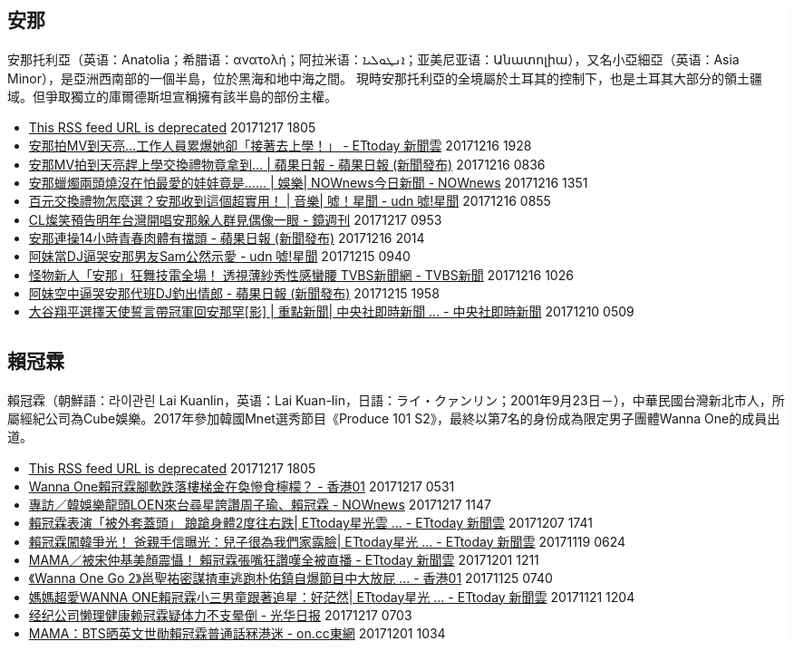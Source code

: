 ## 安那

安那托利亞（英语：Anatolia；希腊语：ανατολή；阿拉米语：ܐܢܛܘܠܝܐ；亚美尼亚语：Անատոլիա），又名小亞細亞（英语：Asia Minor），是亞洲西南部的一個半島，位於黑海和地中海之間。
現時安那托利亞的全境屬於土耳其的控制下，也是土耳其大部分的領土疆域。但爭取獨立的庫爾德斯坦宣稱擁有該半島的部份主權。
- [This RSS feed URL is deprecated](0 "This RSS feed URL is deprecated") 20171217 1805
- [安那拍MV到天亮…工作人員累爆她卻「接著去上學！」 - ETtoday 新聞雲](https://star.ettoday.net/news/1073916?t=%E5%AE%89%E9%82%A3%E6%8B%8DMV%E5%88%B0%E5%A4%A9%E4%BA%AE%E2%80%A6%E5%B7%A5%E4%BD%9C%E4%BA%BA%E5%93%A1%E7%B4%AF%E7%88%86%E3%80%80%E5%A5%B9%E5%8D%BB%E3%80%8C%E6%8E%A5%E8%91%97%E5%8E%BB%E4%B8%8A%E5%AD%B8%EF%BC%81%E3%80%8D "安那拍MV到天亮…工作人員累爆她卻「接著去上學！」 - ETtoday 新聞雲") 20171216 1928
- [安那MV拍到天亮趕上學交換禮物竟拿到… | 蘋果日報 - 蘋果日報 (新聞發布)](https://tw.appledaily.com/new/realtime/20171216/1260646/ "安那MV拍到天亮趕上學交換禮物竟拿到… | 蘋果日報 - 蘋果日報 (新聞發布)") 20171216 0836
- [安那蠟燭兩頭燒沒在怕最愛的娃娃竟是...... | 娛樂| NOWnews今日新聞 - NOWnews](https://www.nownews.com/news/20171216/2663785 "安那蠟燭兩頭燒沒在怕最愛的娃娃竟是...... | 娛樂| NOWnews今日新聞 - NOWnews") 20171216 1351
- [百元交換禮物怎麼選？安那收到這個超實用！ | 音樂| 噓！星聞 - udn 噓!星聞](https://stars.udn.com/star/story/10092/2878863 "百元交換禮物怎麼選？安那收到這個超實用！ | 音樂| 噓！星聞 - udn 噓!星聞") 20171216 0855
- [CL燦笑預告明年台灣開唱安那躲人群見偶像一眼 - 鏡週刊](https://www.mirrormedia.mg/story/20171217ent009/ "CL燦笑預告明年台灣開唱安那躲人群見偶像一眼 - 鏡週刊") 20171217 0953
- [安那連操14小時青春肉體有擋頭 - 蘋果日報 (新聞發布)](https://tw.appledaily.com/entertainment/daily/20171217/37876328 "安那連操14小時青春肉體有擋頭 - 蘋果日報 (新聞發布)") 20171216 2014
- [阿妹當DJ逼哭安那男友Sam公然示愛 - udn 噓!星聞](https://stars.udn.com/star/story/10092/2877383 "阿妹當DJ逼哭安那男友Sam公然示愛 - udn 噓!星聞") 20171215 0940
- [怪物新人「安那」狂舞技電全場！ 透視薄紗秀性感蠻腰  TVBS新聞網 - TVBS新聞](https://news.tvbs.com.tw/entertainment/837244 "怪物新人「安那」狂舞技電全場！ 透視薄紗秀性感蠻腰  TVBS新聞網 - TVBS新聞") 20171216 1026
- [阿妹空中逼哭安那代班DJ釣出情郎 - 蘋果日報 (新聞發布)](https://tw.appledaily.com/entertainment/daily/20171216/37875383 "阿妹空中逼哭安那代班DJ釣出情郎 - 蘋果日報 (新聞發布)") 20171215 1958
- [大谷翔平選擇天使誓言帶冠軍回安那罕[影] | 重點新聞| 中央社即時新聞 ... - 中央社即時新聞](http://www.cna.com.tw/news/firstnews/201712100064-1.aspx "大谷翔平選擇天使誓言帶冠軍回安那罕[影] | 重點新聞| 中央社即時新聞 ... - 中央社即時新聞") 20171210 0509

## 賴冠霖

賴冠霖（朝鮮語：라이관린 Lai Kuanlin，英语：Lai Kuan-lin，日語：ライ・クァンリン；2001年9月23日－），中華民國台灣新北市人，所屬經紀公司為Cube娛樂。2017年參加韓國Mnet選秀節目《Produce 101 S2》，最終以第7名的身份成為限定男子團體Wanna One的成員出道。
- [This RSS feed URL is deprecated](0 "This RSS feed URL is deprecated") 20171217 1805
- [Wanna One賴冠霖腳軟跌落樓梯金在奐慘食檸檬？ - 香港01](https://www.hk01.com/%E9%9F%93%E8%BF%B7/142007/Wanna-One%E8%B3%B4%E5%86%A0%E9%9C%96%E8%85%B3%E8%BB%9F%E8%B7%8C%E8%90%BD%E6%A8%93%E6%A2%AF-%E9%87%91%E5%9C%A8%E5%A5%90%E6%85%98%E9%A3%9F%E6%AA%B8%E6%AA%AC- "Wanna One賴冠霖腳軟跌落樓梯金在奐慘食檸檬？ - 香港01") 20171217 0531
- [專訪／韓娛樂龍頭LOEN來台尋星誇讚周子瑜、賴冠霖 - NOWnews](https://www.nownews.com/news/20171217/2664112 "專訪／韓娛樂龍頭LOEN來台尋星誇讚周子瑜、賴冠霖 - NOWnews") 20171217 1147
- [賴冠霖表演「被外套蓋頭」 踉蹌身體2度往右跌| ETtoday星光雲 ... - ETtoday 新聞雲](https://star.ettoday.net/news/1068307?t=%E8%B3%B4%E5%86%A0%E9%9C%96%E8%A1%A8%E6%BC%94%E3%80%8C%E8%A2%AB%E5%A4%96%E5%A5%97%E8%93%8B%E9%A0%AD%E3%80%8D+%E3%80%80%E8%B8%89%E8%B9%8C%E8%BA%AB%E9%AB%942%E5%BA%A6%E5%BE%80%E5%8F%B3%E8%B7%8C "賴冠霖表演「被外套蓋頭」 踉蹌身體2度往右跌| ETtoday星光雲 ... - ETtoday 新聞雲") 20171207 1741
- [賴冠霖闖韓爭光！ 爸親手信曝光：兒子很為我們家露臉| ETtoday星光 ... - ETtoday 新聞雲](https://star.ettoday.net/news/1055354?t=%E8%B3%B4%E5%86%A0%E9%9C%96%E9%97%96%E9%9F%93%E7%88%AD%E5%85%89%EF%BC%81%E3%80%80%E7%88%B8%E8%A6%AA%E6%89%8B%E4%BF%A1%E6%9B%9D%E5%85%89%EF%BC%9A%E5%85%92%E5%AD%90%E5%BE%88%E7%82%BA%E6%88%91%E5%80%91%E5%AE%B6%E9%9C%B2%E8%87%89 "賴冠霖闖韓爭光！ 爸親手信曝光：兒子很為我們家露臉| ETtoday星光 ... - ETtoday 新聞雲") 20171119 0624
- [MAMA／被宋仲基美顏震懾！ 賴冠霖張嘴狂讚嘆全被直播 - ETtoday 新聞雲](https://star.ettoday.net/news/1064202?t=MAMA%EF%BC%8F%E8%A2%AB%E5%AE%8B%E4%BB%B2%E5%9F%BA%E7%BE%8E%E9%A1%8F%E9%9C%87%E6%87%BE%EF%BC%81%E3%80%80%E8%B3%B4%E5%86%A0%E9%9C%96%E5%BC%B5%E5%98%B4%E7%8B%82%E8%AE%9A%E5%98%86%E5%85%A8%E8%A2%AB%E7%9B%B4%E6%92%AD "MAMA／被宋仲基美顏震懾！ 賴冠霖張嘴狂讚嘆全被直播 - ETtoday 新聞雲") 20171201 1211
- [《Wanna One Go 2》邕聖祐密謀揸車逃跑朴佑鎮自爆節目中大放屁 ... - 香港01](https://www.hk01.com/%E9%9F%93%E8%BF%B7/136379/-Wanna-One-Go-2-%E9%82%95%E8%81%96%E7%A5%90%E5%AF%86%E8%AC%80%E6%8F%B8%E8%BB%8A%E9%80%83%E8%B7%91-%E6%9C%B4%E4%BD%91%E9%8E%AE%E8%87%AA%E7%88%86%E7%AF%80%E7%9B%AE%E4%B8%AD%E5%A4%A7%E6%94%BE%E5%B1%81 "《Wanna One Go 2》邕聖祐密謀揸車逃跑朴佑鎮自爆節目中大放屁 ... - 香港01") 20171125 0740
- [媽媽超愛WANNA ONE賴冠霖小三男童跟著追星：好茫然| ETtoday星光 ... - ETtoday 新聞雲](https://star.ettoday.net/news/1057006?t=%E5%AA%BD%E5%AA%BD%E8%B6%85%E6%84%9BWANNA+ONE%E8%B3%B4%E5%86%A0%E9%9C%96%E3%80%80%E5%B0%8F%E4%B8%89%E7%94%B7%E7%AB%A5%E8%B7%9F%E8%91%97%E8%BF%BD%E6%98%9F%EF%BC%9A%E5%A5%BD%E8%8C%AB%E7%84%B6 "媽媽超愛WANNA ONE賴冠霖小三男童跟著追星：好茫然| ETtoday星光 ... - ETtoday 新聞雲") 20171121 1204
- [经纪公司懒理健康赖冠霖疑体力不支晕倒 - 光华日报](http://www.kwongwah.com.my/?p=442247 "经纪公司懒理健康赖冠霖疑体力不支晕倒 - 光华日报") 20171217 0703
- [MAMA：BTS晒英文世勛賴冠霖普通話冧港迷 - on.cc東網](http://hk.on.cc/hk/bkn/cnt/entertainment/20171201/bkn-20171201180918111-1201_00862_001.html "MAMA：BTS晒英文世勛賴冠霖普通話冧港迷 - on.cc東網") 20171201 1034